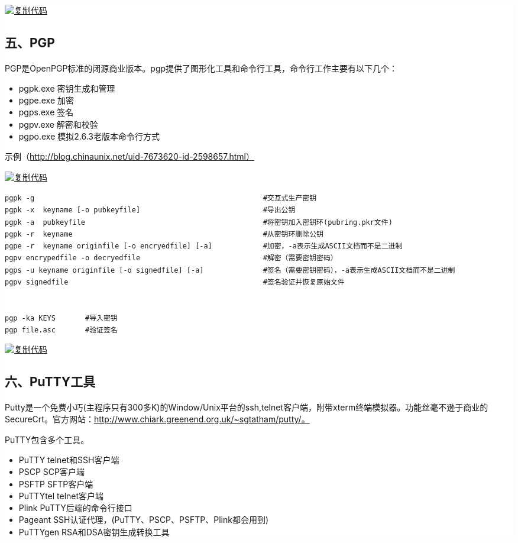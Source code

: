 [![复制代码](https://common.cnblogs.com/images/copycode.gif)](javascript:void(0);)

 

 

## 五、PGP

PGP是OpenPGP标准的闭源商业版本。pgp提供了图形化工具和命令行工具，命令行工作主要有以下几个：

- pgpk.exe   密钥生成和管理
- pgpe.exe  加密
- pgps.exe  签名
- pgpv.exe  解密和校验
- pgpo.exe  模拟2.6.3老版本命令行方式

示例（http://blog.chinaunix.net/uid-7673620-id-2598657.html）

[![复制代码](https://common.cnblogs.com/images/copycode.gif)](javascript:void(0);)

```
pgpk -g                                                      #交互式生产密钥
pgpk -x  keyname [-o pubkeyfile]                             #导出公钥
pgpk -a  pubkeyfile                                          #将密钥加入密钥环(pubring.pkr文件)
pgpk -r  keyname                                             #从密钥环删除公钥
pgpe -r  keyname originfile [-o encryedfile] [-a]            #加密，-a表示生成ASCII文档而不是二进制
pgpv encrypedfile -o decryedfile                             #解密（需要密钥密码）
pgps -u keyname originfile [-o signedfile] [-a]              #签名（需要密钥密码），-a表示生成ASCII文档而不是二进制
pgpv signedfile                                              #签名验证并恢复原始文件


pgp -ka KEYS       #导入密钥
pgp file.asc       #验证签名
```

[![复制代码](https://common.cnblogs.com/images/copycode.gif)](javascript:void(0);)

 

 

## 六、PuTTY工具

Putty是一个免费小巧(主程序只有300多K)的Window/Unix平台的ssh,telnet客户端，附带xterm终端模拟器。功能丝毫不逊于商业的SecureCrt。官方网站：http://www.chiark.greenend.org.uk/~sgtatham/putty/。

 

PuTTY包含多个工具。

- PuTTY     telnet和SSH客户端
- PSCP      SCP客户端
- PSFTP      SFTP客户端
- PuTTYtel    telnet客户端
- Plink       PuTTY后端的命令行接口
- Pageant     SSH认证代理，(PuTTY、PSCP、PSFTP、Plink都会用到)
- PuTTYgen   RSA和DSA密钥生成转换工具

###  
